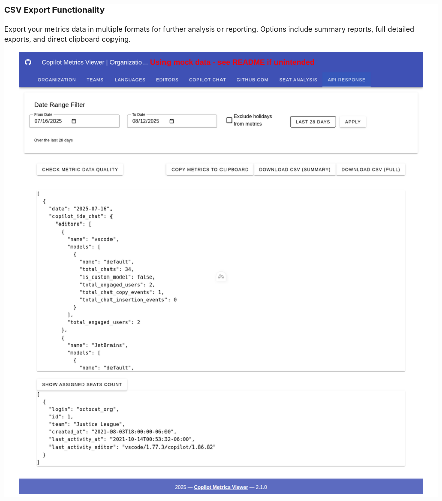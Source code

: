 ### CSV Export Functionality
Export your metrics data in multiple formats for further analysis or reporting. Options include summary reports, full detailed exports, and direct clipboard copying.

<p align="center">
  <img width="800" alt="CSV Export Options" src="./images/csv-export-functionality.png">
</p>
